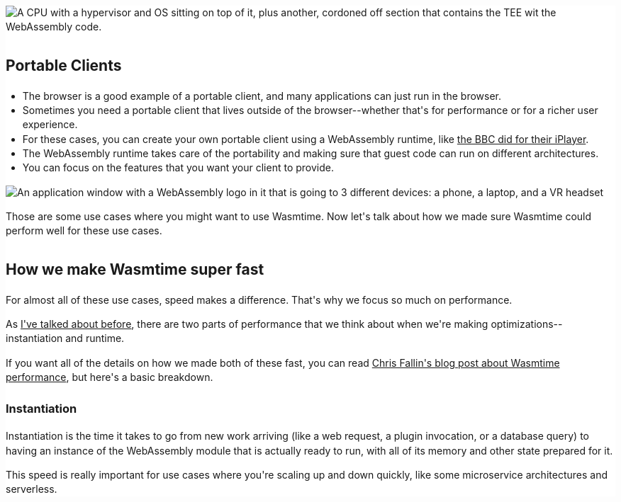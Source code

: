 ![A CPU with a hypervisor and OS sitting on top of it, plus another,
cordoned off section that contains the TEE wit the WebAssembly
code.](./wasmtime_1.0/use-case_tee.png)

## Portable Clients

* The browser is a good example of a portable client, and many
  applications can just run in the browser.
* Sometimes you need a portable client that lives outside of the
  browser--whether that's for performance or for a richer user
  experience.
* For these cases, you can create your own portable client using a
  WebAssembly runtime, like [the BBC did for their
  iPlayer](https://medium.com/bbc-design-engineering/building-a-webassembly-runtime-for-bbc-iplayer-and-enhanced-audience-experiences-7087455808ef).
* The WebAssembly runtime takes care of the portability and making sure
  that guest code can run on different architectures.
* You can focus on the features that you want your client to provide.

![An application window with a WebAssembly logo in it that is going to 3
different devices: a phone, a laptop, and a VR
headset](./wasmtime_1.0/use-case_portable-client.png)

Those are some use cases where you might want to use Wasmtime. Now let's
talk about how we made sure Wasmtime could perform well for these use
cases.

## How we make Wasmtime super fast

For almost all of these use cases, speed makes a difference. That's why
we focus so much on performance.

As [I\'ve talked about
before](https://bytecodealliance.org/articles/making-javascript-run-fast-on-webassembly#two-places-a-js-engine-spends-its-time),
there are two parts of performance that we think about when we're making
optimizations--instantiation and runtime.

If you want all of the details on how we made both of these fast, you
can read [Chris Fallin\'s blog post about Wasmtime
performance](https://bytecodealliance.org/articles/wasmtime-10-performance),
but here's a basic breakdown.

### Instantiation

Instantiation is the time it takes to go from new work arriving (like a
web request, a plugin invocation, or a database query) to having an
instance of the WebAssembly module that is actually ready to run, with
all of its memory and other state prepared for it.

This speed is really important for use cases where you're scaling up and
down quickly, like some microservice architectures and serverless.
